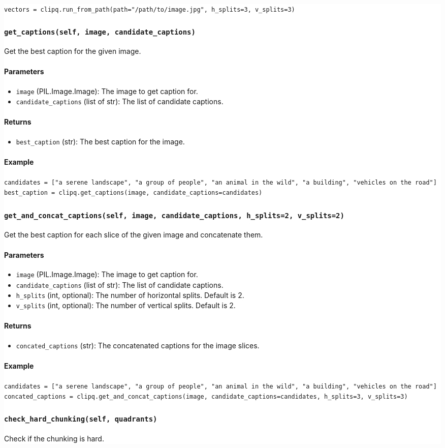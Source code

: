 ```
vectors = clipq.run_from_path(path="/path/to/image.jpg", h_splits=3, v_splits=3)
```



### `get_captions(self, image, candidate_captions)`

Get the best caption for the given image.

#### Parameters

-   `image` (PIL.Image.Image): The image to get caption for.
-   `candidate_captions` (list of str): The list of candidate captions.

#### Returns

-   `best_caption` (str): The best caption for the image.

#### Example

```
candidates = ["a serene landscape", "a group of people", "an animal in the wild", "a building", "vehicles on the road"]
best_caption = clipq.get_captions(image, candidate_captions=candidates)
```



### `get_and_concat_captions(self, image, candidate_captions, h_splits=2, v_splits=2)`

Get the best caption for each slice of the given image and concatenate them.

#### Parameters

-   `image` (PIL.Image.Image): The image to get caption for.
-   `candidate_captions` (list of str): The list of candidate captions.
-   `h_splits` (int, optional): The number of horizontal splits. Default is 2.
-   `v_splits` (int, optional): The number of vertical splits. Default is 2.

#### Returns

-   `concated_captions` (str): The concatenated captions for the image slices.

#### Example

```
candidates = ["a serene landscape", "a group of people", "an animal in the wild", "a building", "vehicles on the road"]
concated_captions = clipq.get_and_concat_captions(image, candidate_captions=candidates, h_splits=3, v_splits=3)
```



### `check_hard_chunking(self, quadrants)`

Check if the chunking is hard.
